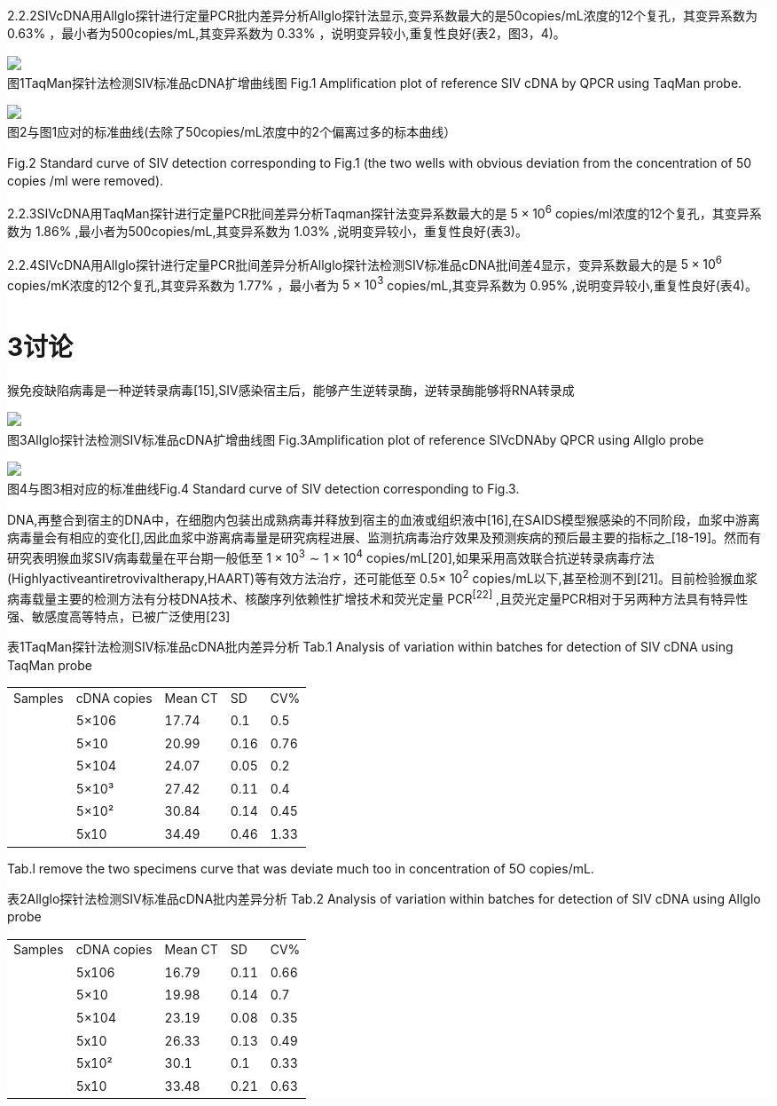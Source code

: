 2.2.2SIVcDNA用Allglo探针进行定量PCR批内差异分析Allglo探针法显示,变异系数最大的是50copies/mL浓度的12个复孔，其变异系数为 $0 . 6 3 \%$ ，最小者为500copies/mL,其变异系数为 $0 . 3 3 \%$ ，说明变异较小,重复性良好(表2，图3，4)。

![](images/c5d4977ba2cb569d9e764b18939e2a63088f487e0fda99c760c3903dbad23f4e.jpg)  
图1TaqMan探针法检测SIV标准品cDNA扩增曲线图 Fig.1 Amplification plot of reference SIV cDNA by QPCR using TaqMan probe.

![](images/f8da078db3553ee39fe1e982bab6c2ce689b38cf34317d10061368dd4d505ccd.jpg)  
图2与图1应对的标准曲线(去除了50copies/mL浓度中的2个偏离过多的标本曲线）

Fig.2 Standard curve of SIV detection corresponding to Fig.1 (the two wells with obvious deviation from the concentration of 50 copies $/ \mathrm { m l }$ were removed).

2.2.3SIVcDNA用TaqMan探针进行定量PCR批间差异分析Taqman探针法变异系数最大的是 $5 \times 1 0 ^ { 6 }$ copies/ml浓度的12个复孔，其变异系数为 $1 . 8 6 \%$ ,最小者为500copies/mL,其变异系数为 $1 . 0 3 \%$ ,说明变异较小，重复性良好(表3)。

2.2.4SIVcDNA用Allglo探针进行定量PCR批间差异分析Allglo探针法检测SIV标准品cDNA批间差4显示，变异系数最大的是 $5 { \times } 1 0 ^ { 6 }$ copies/mK浓度的12个复孔,其变异系数为 $1 . 7 7 \%$ ，最小者为 $5 { \times } 1 0 ^ { 3 }$ copies/mL,其变异系数为 $0 . 9 5 \%$ ,说明变异较小,重复性良好(表4)。

# 3讨论

猴免疫缺陷病毒是一种逆转录病毒[15],SIV感染宿主后，能够产生逆转录酶，逆转录酶能够将RNA转录成

![](images/a489aa23e59741958991be995fe039234c108528242be100ef639b51cd0d3c74.jpg)  
图3Allglo探针法检测SIV标准品cDNA扩增曲线图 Fig.3Amplification plot of reference SIVcDNAby QPCR using Allglo probe

![](images/b1cf66d5d9b204b4d994651b386169d0fe88dc88d347bf7d7ef63b93fac5c1bb.jpg)  
图4与图3相对应的标准曲线Fig.4 Standard curve of SIV detection corresponding to Fig.3.

DNA,再整合到宿主的DNA中，在细胞内包装出成熟病毒并释放到宿主的血液或组织液中[16],在SAIDS模型猴感染的不同阶段，血浆中游离病毒量会有相应的变化[],因此血浆中游离病毒量是研究病程进展、监测抗病毒治疗效果及预测疾病的预后最主要的指标之_[18-19]。然而有研究表明猴血浆SIV病毒载量在平台期一般低至 $1 { \times } 1 0 ^ { 3 } { \sim } 1 { \times } 1 0 ^ { 4 }$ copies/mL[20],如果采用高效联合抗逆转录病毒疗法(Highlyactiveantiretrovivaltherapy,HAART)等有效方法治疗，还可能低至 $0 . 5 \times$ $1 0 ^ { 2 }$ copies/mL以下,甚至检测不到[21]。目前检验猴血浆病毒载量主要的检测方法有分枝DNA技术、核酸序列依赖性扩增技术和荧光定量 $\mathrm { P C R } ^ { [ 2 2 ] }$ ,且荧光定量PCR相对于另两种方法具有特异性强、敏感度高等特点，已被广泛使用[23]

表1TaqMan探针法检测SIV标准品cDNA批内差异分析 Tab.1 Analysis of variation within batches for detection of SIV cDNA using TaqMan probe   

<html><body><table><tr><td>Samples</td><td>cDNA copies</td><td>Mean CT</td><td>SD</td><td>CV%</td></tr><tr><td rowspan="6"></td><td>5×106</td><td>17.74</td><td>0.1</td><td>0.5</td></tr><tr><td>5×10</td><td>20.99</td><td>0.16</td><td>0.76</td></tr><tr><td>5×104</td><td>24.07</td><td>0.05</td><td>0.2</td></tr><tr><td>5×10³</td><td>27.42</td><td>0.11</td><td>0.4</td></tr><tr><td>5×10²</td><td>30.84</td><td>0.14</td><td>0.45</td></tr><tr><td>5x10</td><td>34.49</td><td>0.46</td><td>1.33</td></tr></table></body></html>

Tab.l remove the two specimens curve that was deviate much too in concentration of 5O copies/mL.

表2Allglo探针法检测SIV标准品cDNA批内差异分析 Tab.2 Analysis of variation within batches for detection of SIV cDNA using Allglo probe   

<html><body><table><tr><td>Samples</td><td>cDNA copies</td><td>Mean CT</td><td>SD</td><td>CV%</td></tr><tr><td rowspan="6"></td><td>5x106</td><td>16.79</td><td>0.11</td><td>0.66</td></tr><tr><td>5×10</td><td>19.98</td><td>0.14</td><td>0.7</td></tr><tr><td>5×104</td><td>23.19</td><td>0.08</td><td>0.35</td></tr><tr><td>5x10</td><td>26.33</td><td>0.13</td><td>0.49</td></tr><tr><td>5x10²</td><td>30.1</td><td>0.1</td><td>0.33</td></tr><tr><td>5x10</td><td>33.48</td><td>0.21</td><td>0.63</td></tr></table></body></html>
